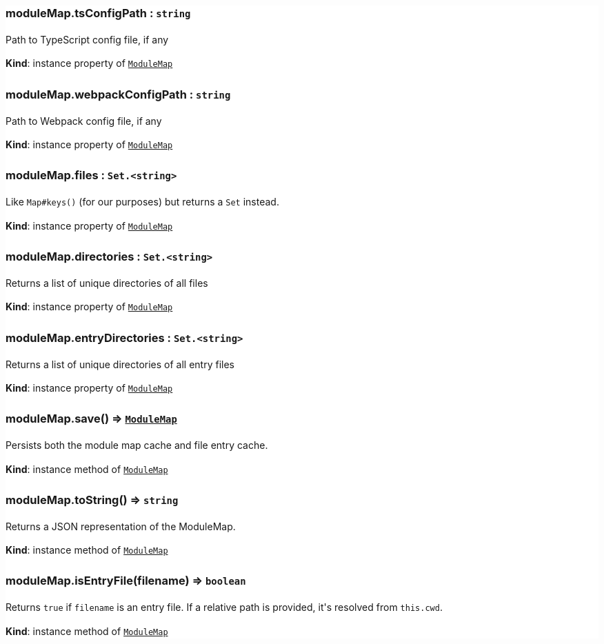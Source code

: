 ### moduleMap.tsConfigPath : <code>string</code>

<p>Path to TypeScript config file, if any</p>

**Kind**: instance property of [<code>ModuleMap</code>](#ModuleMap)  
<a name="ModuleMap+webpackConfigPath"></a>

### moduleMap.webpackConfigPath : <code>string</code>

<p>Path to Webpack config file, if any</p>

**Kind**: instance property of [<code>ModuleMap</code>](#ModuleMap)  
<a name="ModuleMap+files"></a>

### moduleMap.files : <code>Set.&lt;string&gt;</code>

<p>Like <code>Map#keys()</code> (for our purposes) but returns a <code>Set</code> instead.</p>

**Kind**: instance property of [<code>ModuleMap</code>](#ModuleMap)  
<a name="ModuleMap+directories"></a>

### moduleMap.directories : <code>Set.&lt;string&gt;</code>

<p>Returns a list of unique directories of all files</p>

**Kind**: instance property of [<code>ModuleMap</code>](#ModuleMap)  
<a name="ModuleMap+entryDirectories"></a>

### moduleMap.entryDirectories : <code>Set.&lt;string&gt;</code>

<p>Returns a list of unique directories of all entry files</p>

**Kind**: instance property of [<code>ModuleMap</code>](#ModuleMap)  
<a name="ModuleMap+save"></a>

### moduleMap.save() ⇒ [<code>ModuleMap</code>](#ModuleMap)

<p>Persists both the module map cache and file entry cache.</p>

**Kind**: instance method of [<code>ModuleMap</code>](#ModuleMap)  
<a name="ModuleMap+toString"></a>

### moduleMap.toString() ⇒ <code>string</code>

<p>Returns a JSON representation of the ModuleMap.</p>

**Kind**: instance method of [<code>ModuleMap</code>](#ModuleMap)  
<a name="ModuleMap+isEntryFile"></a>

### moduleMap.isEntryFile(filename) ⇒ <code>boolean</code>

<p>Returns <code>true</code> if <code>filename</code> is an entry file.
If a relative path is provided, it's resolved from <code>this.cwd</code>.</p>

**Kind**: instance method of [<code>ModuleMap</code>](#ModuleMap)
